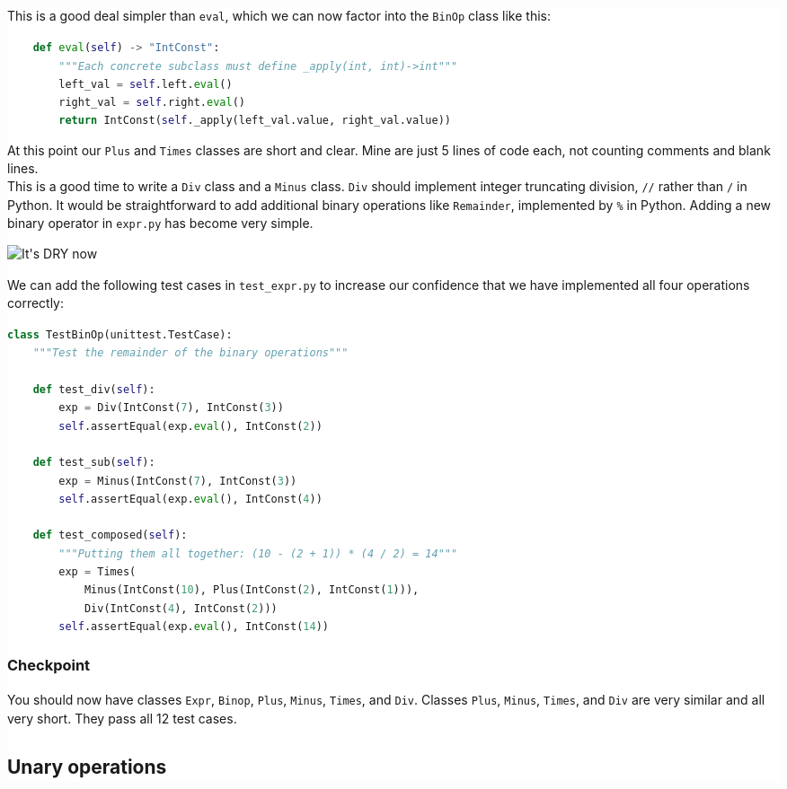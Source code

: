 This is a good deal simpler than `eval`, which we can now factor 
into the `BinOp` class like this: 


```python
    def eval(self) -> "IntConst":
        """Each concrete subclass must define _apply(int, int)->int"""
        left_val = self.left.eval()
        right_val = self.right.eval()
        return IntConst(self._apply(left_val.value, right_val.value))
```

At this point our ```Plus``` and ```Times``` classes are short and clear.
Mine are just 5 lines of code each, not counting comments and blank lines.  
This is a good time to write a ```Div``` class and a ```Minus``` class. 
```Div``` should implement integer truncating division, ```//```
rather than ```/``` in Python.  It would be straightforward to add 
additional binary  operations like ```Remainder```, implemented by 
```%``` in Python. Adding a new binary operator in ```expr.py```
has become very simple.

![It's DRY now](img/happy.png)

We can add the following test cases in `test_expr.py` to increase our 
confidence that we have implemented all four operations correctly: 

```python
class TestBinOp(unittest.TestCase):
    """Test the remainder of the binary operations"""

    def test_div(self):
        exp = Div(IntConst(7), IntConst(3))
        self.assertEqual(exp.eval(), IntConst(2))

    def test_sub(self):
        exp = Minus(IntConst(7), IntConst(3))
        self.assertEqual(exp.eval(), IntConst(4))

    def test_composed(self):
        """Putting them all together: (10 - (2 + 1)) * (4 / 2) = 14"""
        exp = Times(
            Minus(IntConst(10), Plus(IntConst(2), IntConst(1))),
            Div(IntConst(4), IntConst(2)))
        self.assertEqual(exp.eval(), IntConst(14))
```

### Checkpoint

You should now have classes `Expr`, `Binop`, `Plus`, `Minus`, `Times`, 
and `Div`.  Classes `Plus`, `Minus`, `Times`, and `Div` are very 
similar and all very short.  They pass all 12 test cases. 

## Unary operations
